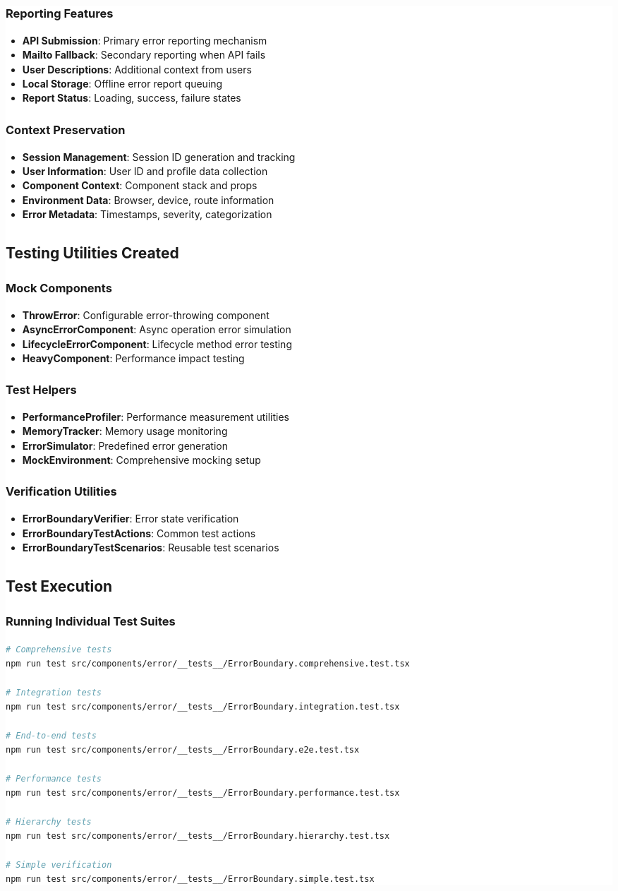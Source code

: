 ### Reporting Features
- **API Submission**: Primary error reporting mechanism
- **Mailto Fallback**: Secondary reporting when API fails
- **User Descriptions**: Additional context from users
- **Local Storage**: Offline error report queuing
- **Report Status**: Loading, success, failure states

### Context Preservation
- **Session Management**: Session ID generation and tracking
- **User Information**: User ID and profile data collection
- **Component Context**: Component stack and props
- **Environment Data**: Browser, device, route information
- **Error Metadata**: Timestamps, severity, categorization

## Testing Utilities Created

### Mock Components
- **ThrowError**: Configurable error-throwing component
- **AsyncErrorComponent**: Async operation error simulation
- **LifecycleErrorComponent**: Lifecycle method error testing
- **HeavyComponent**: Performance impact testing

### Test Helpers
- **PerformanceProfiler**: Performance measurement utilities
- **MemoryTracker**: Memory usage monitoring
- **ErrorSimulator**: Predefined error generation
- **MockEnvironment**: Comprehensive mocking setup

### Verification Utilities
- **ErrorBoundaryVerifier**: Error state verification
- **ErrorBoundaryTestActions**: Common test actions
- **ErrorBoundaryTestScenarios**: Reusable test scenarios

## Test Execution

### Running Individual Test Suites
```bash
# Comprehensive tests
npm run test src/components/error/__tests__/ErrorBoundary.comprehensive.test.tsx

# Integration tests
npm run test src/components/error/__tests__/ErrorBoundary.integration.test.tsx

# End-to-end tests
npm run test src/components/error/__tests__/ErrorBoundary.e2e.test.tsx

# Performance tests
npm run test src/components/error/__tests__/ErrorBoundary.performance.test.tsx

# Hierarchy tests
npm run test src/components/error/__tests__/ErrorBoundary.hierarchy.test.tsx

# Simple verification
npm run test src/components/error/__tests__/ErrorBoundary.simple.test.tsx
```
